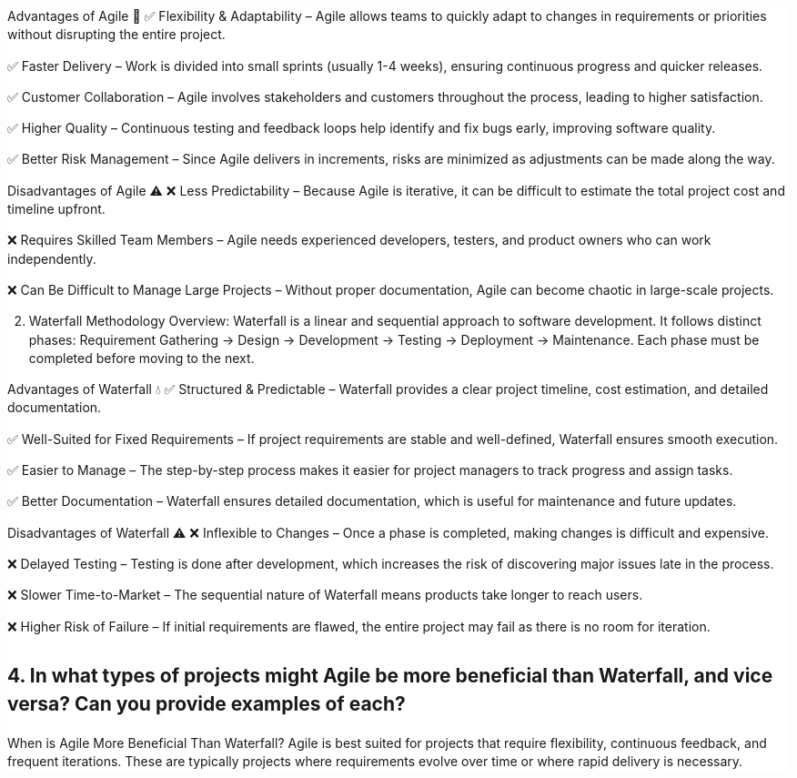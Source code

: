 Advantages of Agile 🚀
✅ Flexibility & Adaptability – Agile allows teams to quickly adapt to changes in requirements or priorities without disrupting the entire project.

✅ Faster Delivery – Work is divided into small sprints (usually 1-4 weeks), ensuring continuous progress and quicker releases.

✅ Customer Collaboration – Agile involves stakeholders and customers throughout the process, leading to higher satisfaction.

✅ Higher Quality – Continuous testing and feedback loops help identify and fix bugs early, improving software quality.

✅ Better Risk Management – Since Agile delivers in increments, risks are minimized as adjustments can be made along the way.

Disadvantages of Agile ⚠️
❌ Less Predictability – Because Agile is iterative, it can be difficult to estimate the total project cost and timeline upfront.

❌ Requires Skilled Team Members – Agile needs experienced developers, testers, and product owners who can work independently.

❌ Can Be Difficult to Manage Large Projects – Without proper documentation, Agile can become chaotic in large-scale projects.

2. Waterfall Methodology
Overview:
Waterfall is a linear and sequential approach to software development. It follows distinct phases: Requirement Gathering → Design → Development → Testing → Deployment → Maintenance. Each phase must be completed before moving to the next.

Advantages of Waterfall 💧
✅ Structured & Predictable – Waterfall provides a clear project timeline, cost estimation, and detailed documentation.

✅ Well-Suited for Fixed Requirements – If project requirements are stable and well-defined, Waterfall ensures smooth execution.

✅ Easier to Manage – The step-by-step process makes it easier for project managers to track progress and assign tasks.

✅ Better Documentation – Waterfall ensures detailed documentation, which is useful for maintenance and future updates.

Disadvantages of Waterfall ⚠️
❌ Inflexible to Changes – Once a phase is completed, making changes is difficult and expensive.

❌ Delayed Testing – Testing is done after development, which increases the risk of discovering major issues late in the process.

❌ Slower Time-to-Market – The sequential nature of Waterfall means products take longer to reach users.

❌ Higher Risk of Failure – If initial requirements are flawed, the entire project may fail as there is no room for iteration.


## 4. In what types of projects might Agile be more beneficial than Waterfall, and vice versa? Can you provide examples of each?
When is Agile More Beneficial Than Waterfall?
Agile is best suited for projects that require flexibility, continuous feedback, and frequent iterations. These are typically projects where requirements evolve over time or where rapid delivery is necessary.
